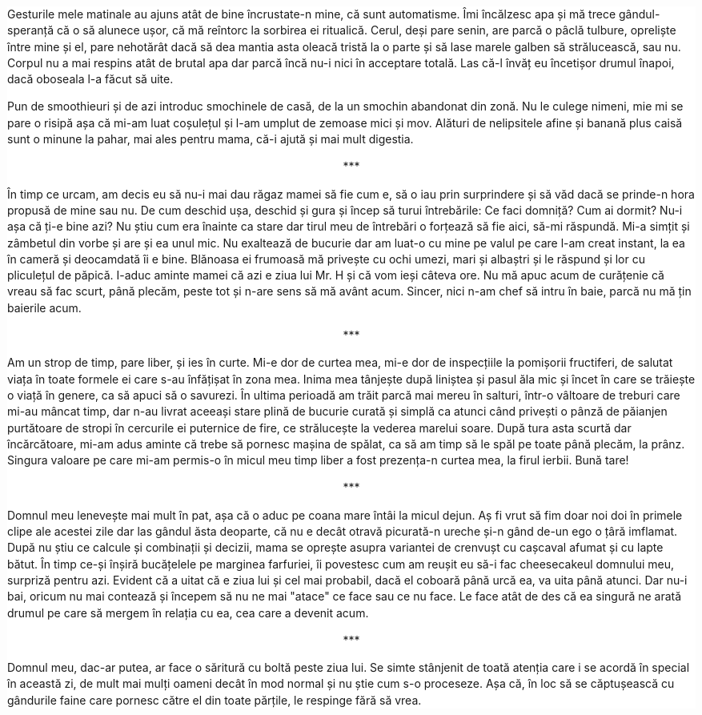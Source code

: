 Gesturile mele matinale au ajuns atât de bine încrustate-n mine, că sunt automatisme. Îmi încălzesc apa și mă trece gândul-speranță că o să alunece ușor, că mă reîntorc la sorbirea ei ritualică. Cerul, deși pare senin, are parcă o pâclă tulbure, opreliște între mine și el, pare nehotărât dacă să dea mantia asta oleacă tristă la o parte și să lase marele galben să strălucească, sau nu. Corpul nu a mai respins atât de brutal apa dar parcă încă nu-i nici în acceptare totală. Las că-l învăț eu încetișor drumul înapoi, dacă oboseala l-a făcut să uite.

Pun de smoothieuri și de azi introduc smochinele de casă, de la un smochin abandonat din zonă. Nu le culege nimeni, mie mi se pare o risipă așa că mi-am luat coșulețul și l-am umplut de zemoase mici și mov. Alături de nelipsitele afine și banană plus caisă sunt o minune la pahar, mai ales pentru mama, că-i ajută și mai mult digestia.

<p style="text-align: center;">***</p>

În timp ce urcam, am decis eu să nu-i mai dau răgaz mamei să fie cum e, să o iau prin surprindere și să văd dacă se prinde-n hora propusă de mine sau nu. De cum deschid ușa, deschid și gura și încep să turui întrebările: Ce faci domniță? Cum ai dormit? Nu-i așa că ți-e bine azi? Nu știu cum era înainte ca stare dar tirul meu de întrebări o forțează să fie aici, să-mi răspundă. Mi-a simțit și zâmbetul din vorbe și are și ea unul mic. Nu exaltează de bucurie dar am luat-o cu mine pe valul pe care l-am creat instant, la ea în cameră și deocamdată îi e bine. Blănoasa ei frumoasă mă privește cu ochi umezi, mari și albaștri și le răspund și lor cu pliculețul de păpică. I-aduc aminte mamei că azi e ziua lui Mr. H și că vom ieși câteva ore. Nu mă apuc acum de curățenie că vreau să fac scurt, până plecăm, peste tot și n-are sens să mă avânt acum. Sincer, nici n-am chef să intru în baie, parcă nu mă țin baierile acum.

<p style="text-align: center;">***</p>

Am un strop de timp, pare liber, și ies în curte. Mi-e dor de curtea mea, mi-e dor de inspecțiile la pomișorii fructiferi, de salutat viața în toate formele ei care s-au înfățișat în zona mea. Inima mea tânjește după liniștea și pasul ăla mic și încet în care se trăiește o viață în genere, ca să apuci să o savurezi. În ultima perioadă am trăit parcă mai mereu în salturi, într-o vâltoare de treburi care mi-au mâncat timp, dar n-au livrat aceeași stare plină de bucurie curată și simplă ca atunci când privești o pânză de păianjen purtătoare de stropi în cercurile ei puternice de fire, ce strălucește la vederea marelui soare. După tura asta scurtă dar încărcătoare, mi-am adus aminte că trebe să pornesc mașina de spălat, ca să am timp să le spăl pe toate până plecăm, la prânz. Singura valoare pe care mi-am permis-o în micul meu timp liber a fost prezența-n curtea mea, la firul ierbii. Bună tare!

<p style="text-align: center;">***</p>

Domnul meu lenevește mai mult în pat, așa că o aduc pe coana mare întâi la micul dejun. Aș fi vrut să fim doar noi doi în primele clipe ale acestei zile dar las gândul ăsta deoparte, că nu e decât otravă picurată-n ureche și-n gând de-un ego o țâră imflamat. După nu știu ce calcule și combinații și decizii, mama se oprește asupra variantei de crenvușt cu cașcaval afumat și cu lapte bătut. În timp ce-și înșiră bucățelele pe marginea farfuriei, îi povestesc cum am reușit eu să-i fac cheesecakeul domnului meu, surpriză pentru azi. Evident că a uitat că e ziua lui și cel mai probabil, dacă el coboară până urcă ea, va uita până atunci. Dar nu-i bai, oricum nu mai contează și începem să nu ne mai "atace" ce face sau ce nu face. Le face atât de des că ea singură ne arată drumul pe care să mergem în relația cu ea, cea care a devenit acum.

<p style="text-align: center;">***</p>

Domnul meu, dac-ar putea, ar face o săritură cu boltă peste ziua lui. Se simte stânjenit de toată atenția care i se acordă în special în această zi, de mult mai mulți oameni decât în mod normal și nu știe cum s-o proceseze. Așa că, în loc să se căptușească cu gândurile faine care pornesc către el din toate părțile, le respinge fără să vrea.

